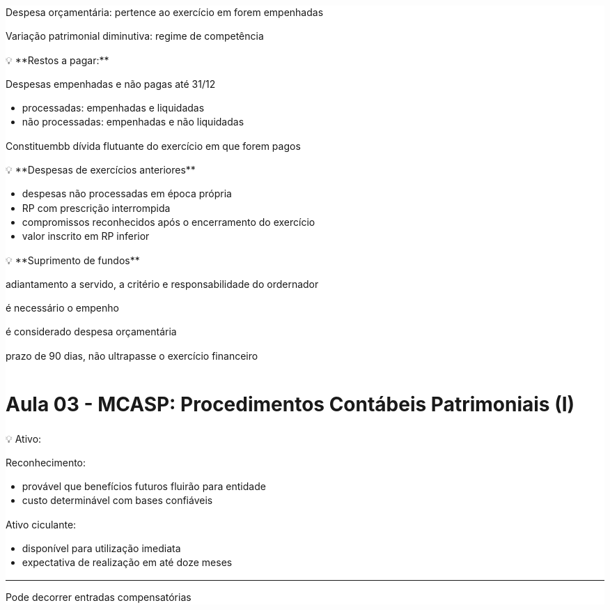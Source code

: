 
Despesa orçamentária: pertence ao exercício em forem empenhadas

Variação patrimonial diminutiva: regime de competência

</aside>

<aside>
💡 **Restos a pagar:**

Despesas empenhadas e não pagas até 31/12

- processadas: empenhadas e liquidadas
- não processadas: empenhadas e não liquidadas

Constituembb dívida flutuante do exercício em que forem pagos

</aside>

<aside>
💡 **Despesas de exercícios anteriores**

- despesas não processadas em época própria
- RP com prescrição interrompida
- compromissos reconhecidos após o encerramento do exercício
- valor inscrito em RP inferior
</aside>

<aside>
💡 **Suprimento de fundos**

adiantamento a servido, a critério e responsabilidade do ordernador

é necessário  o empenho

é considerado despesa orçamentária

prazo de 90 dias, não ultrapasse o exercício financeiro

</aside>

# Aula 03 - MCASP: Procedimentos Contábeis Patrimoniais (I)

<aside>
💡 Ativo:

Reconhecimento:

- provável que benefícios futuros fluirão para entidade
- custo determinável com bases confiáveis

Ativo ciculante:

- disponível para utilização imediata
- expectativa de realização em até doze meses

---

Pode decorrer entradas compensatórias

</aside>

